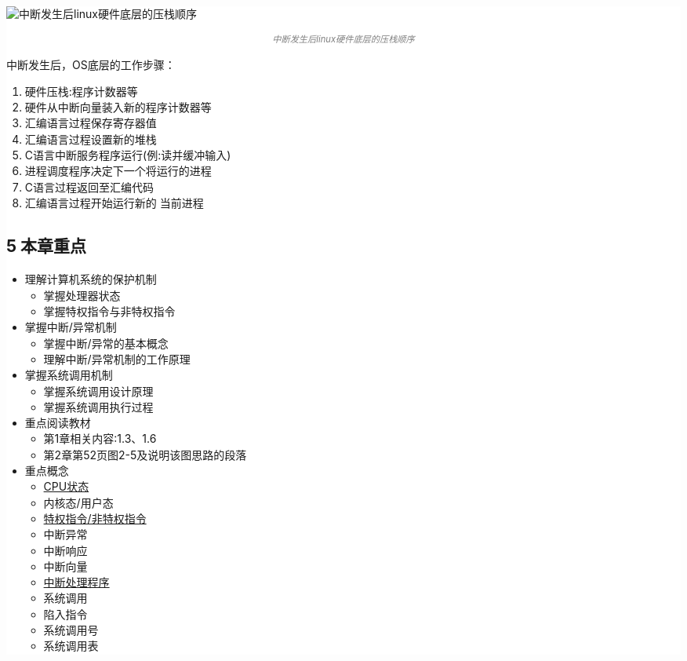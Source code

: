 ![中断发生后linux硬件底层的压栈顺序](/img/course/os/2/linux-system-invoke-stack.png)
<center style="font-size:0.8rem;font-style:italic;color:grey">中断发生后linux硬件底层的压栈顺序</center>

中断发生后，OS底层的工作步骤：

1. 硬件压栈:程序计数器等
2. 硬件从中断向量装入新的程序计数器等
3. 汇编语言过程保存寄存器值
4. 汇编语言过程设置新的堆栈
5. C语言中断服务程序运行(例:读并缓冲输入)
6. 进程调度程序决定下一个将运行的进程
7. C语言过程返回至汇编代码
8. 汇编语言过程开始运行新的 当前进程

## 5 本章重点

- 理解计算机系统的保护机制
  - 掌握处理器状态
  - 掌握特权指令与非特权指令
- 掌握中断/异常机制
  - 掌握中断/异常的基本概念
  - 理解中断/异常机制的工作原理
- 掌握系统调用机制
  - 掌握系统调用设计原理
  - 掌握系统调用执行过程
- 重点阅读教材
  - 第1章相关内容:1.3、1.6
  - 第2章第52页图2-5及说明该图思路的段落
- 重点概念
  - [CPU状态](./2_env_and_logic.md/#17-cpu状态之间的转换)  
  - 内核态/用户态
  - [特权指令/非特权指令](./2_env_and_logic.md/#15-特权指令和非特权指令)
  - 中断异常
  - 中断响应  
  - 中断向量  
  - [中断处理程序](./2_env_and_logic.md/#223-中断处理程序)
  - 系统调用
  - 陷入指令
  - 系统调用号  
  - 系统调用表
